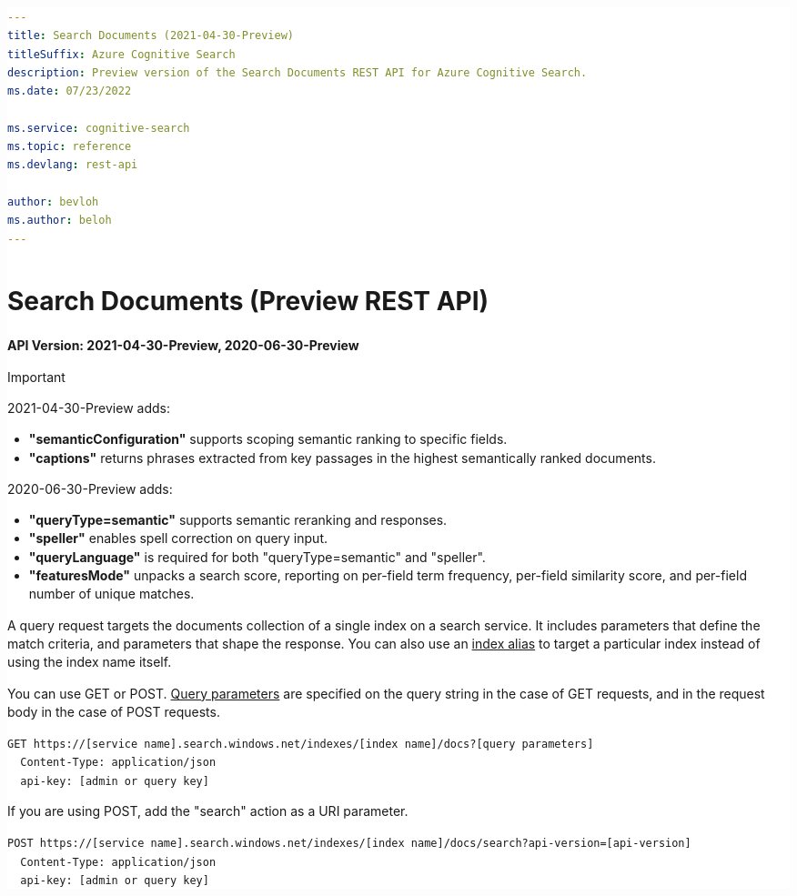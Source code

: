 ```yaml
---
title: Search Documents (2021-04-30-Preview)
titleSuffix: Azure Cognitive Search
description: Preview version of the Search Documents REST API for Azure Cognitive Search.
ms.date: 07/23/2022

ms.service: cognitive-search
ms.topic: reference
ms.devlang: rest-api

author: bevloh
ms.author: beloh
---
```


# Search Documents (Preview REST API)

**API Version: 2021-04-30-Preview, 2020-06-30-Preview**

> [!Important]
> 2021-04-30-Preview adds:
> + **"semanticConfiguration"** supports scoping semantic ranking to specific fields.
> + **"captions"** returns phrases extracted from key passages in the highest semantically ranked documents.
>
> 2020-06-30-Preview adds:
> + **"queryType=semantic"** supports semantic reranking and responses.
> + **"speller"** enables spell correction on query input.
> + **"queryLanguage"** is required for both "queryType=semantic" and "speller".
> + **"featuresMode"** unpacks a search score, reporting on per-field term frequency, per-field similarity score, and per-field number of unique matches.

A query request targets the documents collection of a single index on a search service. It includes parameters that define the match criteria, and parameters that shape the response. You can also use an [index alias](/azure/search/search-how-to-alias) to target a particular index instead of using the index name itself.

You can use GET or POST. [Query parameters](#query-parameters) are specified on the query string in the case of GET requests, and in the request body in the case of POST requests. 

```http
GET https://[service name].search.windows.net/indexes/[index name]/docs?[query parameters] 
  Content-Type: application/json   
  api-key: [admin or query key]  
```  

If you are using POST, add the "search" action as a URI parameter.

```http
POST https://[service name].search.windows.net/indexes/[index name]/docs/search?api-version=[api-version]  
  Content-Type: application/json  
  api-key: [admin or query key]  
```  

